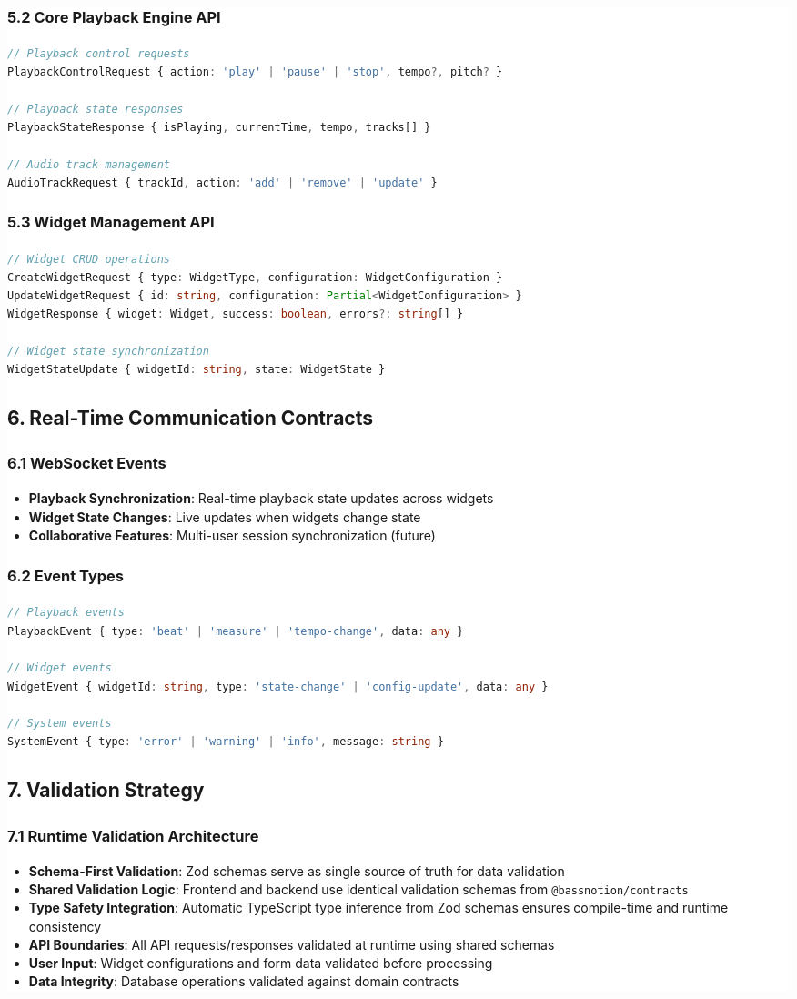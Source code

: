 ### 5.2 Core Playback Engine API

```typescript
// Playback control requests
PlaybackControlRequest { action: 'play' | 'pause' | 'stop', tempo?, pitch? }

// Playback state responses
PlaybackStateResponse { isPlaying, currentTime, tempo, tracks[] }

// Audio track management
AudioTrackRequest { trackId, action: 'add' | 'remove' | 'update' }
```

### 5.3 Widget Management API

```typescript
// Widget CRUD operations
CreateWidgetRequest { type: WidgetType, configuration: WidgetConfiguration }
UpdateWidgetRequest { id: string, configuration: Partial<WidgetConfiguration> }
WidgetResponse { widget: Widget, success: boolean, errors?: string[] }

// Widget state synchronization
WidgetStateUpdate { widgetId: string, state: WidgetState }
```

## 6. Real-Time Communication Contracts

### 6.1 WebSocket Events

- **Playback Synchronization**: Real-time playback state updates across widgets
- **Widget State Changes**: Live updates when widgets change state
- **Collaborative Features**: Multi-user session synchronization (future)

### 6.2 Event Types

```typescript
// Playback events
PlaybackEvent { type: 'beat' | 'measure' | 'tempo-change', data: any }

// Widget events
WidgetEvent { widgetId: string, type: 'state-change' | 'config-update', data: any }

// System events
SystemEvent { type: 'error' | 'warning' | 'info', message: string }
```

## 7. Validation Strategy

### 7.1 Runtime Validation Architecture

- **Schema-First Validation**: Zod schemas serve as single source of truth for data validation
- **Shared Validation Logic**: Frontend and backend use identical validation schemas from `@bassnotion/contracts`
- **Type Safety Integration**: Automatic TypeScript type inference from Zod schemas ensures compile-time and runtime consistency
- **API Boundaries**: All API requests/responses validated at runtime using shared schemas
- **User Input**: Widget configurations and form data validated before processing
- **Data Integrity**: Database operations validated against domain contracts
